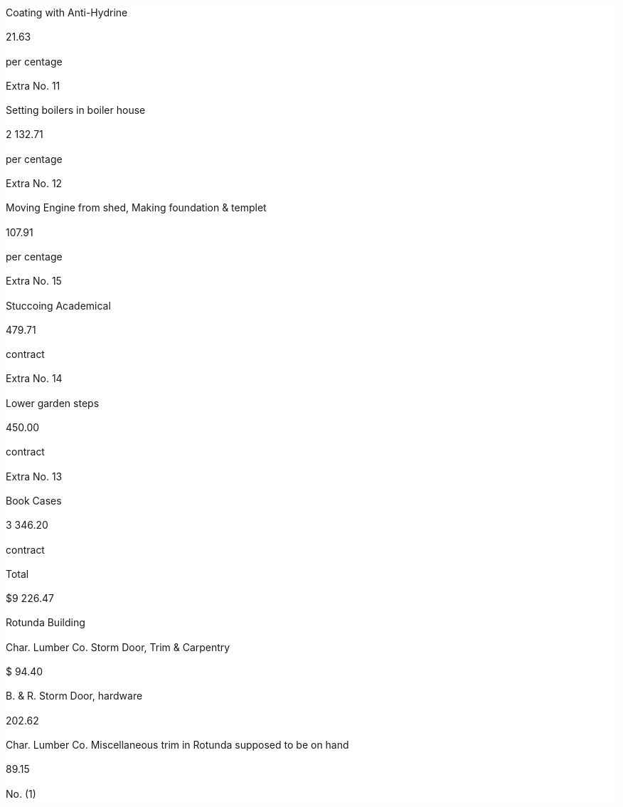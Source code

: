 Coating with Anti-Hydrine

21.63

per centage

Extra No. 11

Setting boilers in boiler house

2 132.71

per centage

Extra No. 12

Moving Engine from shed, Making foundation & templet

107.91

per centage

Extra No. 15

Stuccoing Academical

479.71

contract

Extra No. 14

Lower garden steps

450.00

contract

Extra No. 13

Book Cases

3 346.20

contract

Total

$9 226.47

Rotunda Building

Char. Lumber Co. Storm Door, Trim & Carpentry

$ 94.40

B. & R. Storm Door, hardware

202.62

Char. Lumber Co. Miscellaneous trim in Rotunda supposed to be on hand

89.15

No. (1)
